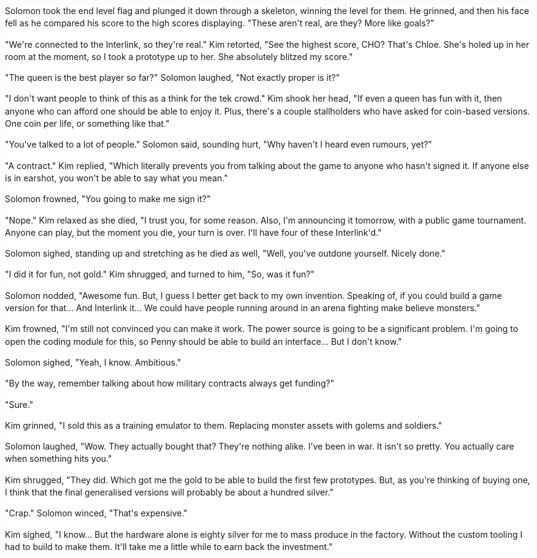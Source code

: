 Solomon took the end level flag and plunged it down through a skeleton, winning the level for them. He grinned, and then his face fell as he compared his score to the high scores displaying. "These aren't real, are they? More like goals?"

"We're connected to the Interlink, so they're real." Kim retorted, "See the highest score, CHO? That's Chloe. She's holed up in her room at the moment, so I took a prototype up to her. She absolutely blitzed my score."

"The queen is the best player so far?" Solomon laughed, "Not exactly proper is it?"

"I don't want people to think of this as a think for the tek crowd." Kim shook her head, "If even a queen has fun with it, then anyone who can afford one should be able to enjoy it. Plus, there's a couple stallholders who have asked for coin-based versions. One coin per life, or something like that."

"You've talked to a lot of people." Solomon said, sounding hurt, "Why haven't I heard even rumours, yet?"

"A contract." Kim replied, "Which literally prevents you from talking about the game to anyone who hasn't signed it. If anyone else is in earshot, you won't be able to say what you mean."

Solomon frowned, "You going to make me sign it?"

"Nope." Kim relaxed as she died, "I trust you, for some reason. Also, I'm announcing it tomorrow, with a public game tournament. Anyone can play, but the moment you die, your turn is over. I'll have four of these Interlink'd."

Solomon sighed, standing up and stretching as he died as well, "Well, you've outdone yourself. Nicely done."

"I did it for fun, not gold." Kim shrugged, and turned to him, "So, was it fun?"

Solomon nodded, "Awesome fun. But, I guess I better get back to my own invention. Speaking of, if you could build a game version for that... And Interlink it... We could have people running around in an arena fighting make believe monsters."

Kim frowned, "I'm still not convinced you can make it work. The power source is going to be a significant problem. I'm going to open the coding module for this, so Penny should be able to build an interface... But I don't know."

Solomon sighed, "Yeah, I know. Ambitious."

"By the way, remember talking about how military contracts always get funding?"

"Sure."

Kim grinned, "I sold this as a training emulator to them. Replacing monster assets with golems and soldiers."

Solomon laughed, "Wow. They actually bought that? They're nothing alike. I've been in war. It isn't so pretty. You actually care when something hits you."

Kim shrugged, "They did. Which got me the gold to be able to build the first few prototypes. But, as you're thinking of buying one, I think that the final generalised versions will probably be about a hundred silver."

"Crap." Solomon winced, "That's expensive."

Kim sighed, "I know... But the hardware alone is eighty silver for me to mass produce in the factory. Without the custom tooling I had to build to make them. It'll take me a little while to earn back the investment."
